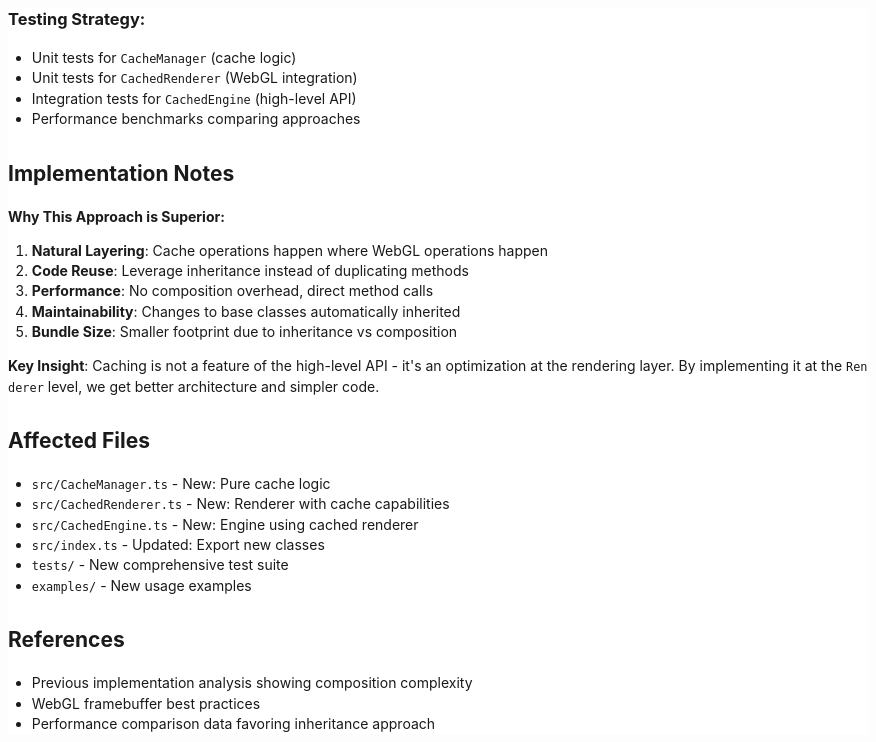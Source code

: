 ### Testing Strategy:
- Unit tests for `CacheManager` (cache logic)
- Unit tests for `CachedRenderer` (WebGL integration)  
- Integration tests for `CachedEngine` (high-level API)
- Performance benchmarks comparing approaches

## Implementation Notes

**Why This Approach is Superior:**
1. **Natural Layering**: Cache operations happen where WebGL operations happen
2. **Code Reuse**: Leverage inheritance instead of duplicating methods
3. **Performance**: No composition overhead, direct method calls
4. **Maintainability**: Changes to base classes automatically inherited
5. **Bundle Size**: Smaller footprint due to inheritance vs composition

**Key Insight**: Caching is not a feature of the high-level API - it's an optimization at the rendering layer. By implementing it at the `Renderer` level, we get better architecture and simpler code.

## Affected Files

- `src/CacheManager.ts` - New: Pure cache logic
- `src/CachedRenderer.ts` - New: Renderer with cache capabilities  
- `src/CachedEngine.ts` - New: Engine using cached renderer
- `src/index.ts` - Updated: Export new classes
- `tests/` - New comprehensive test suite
- `examples/` - New usage examples

## References

- Previous implementation analysis showing composition complexity
- WebGL framebuffer best practices
- Performance comparison data favoring inheritance approach
